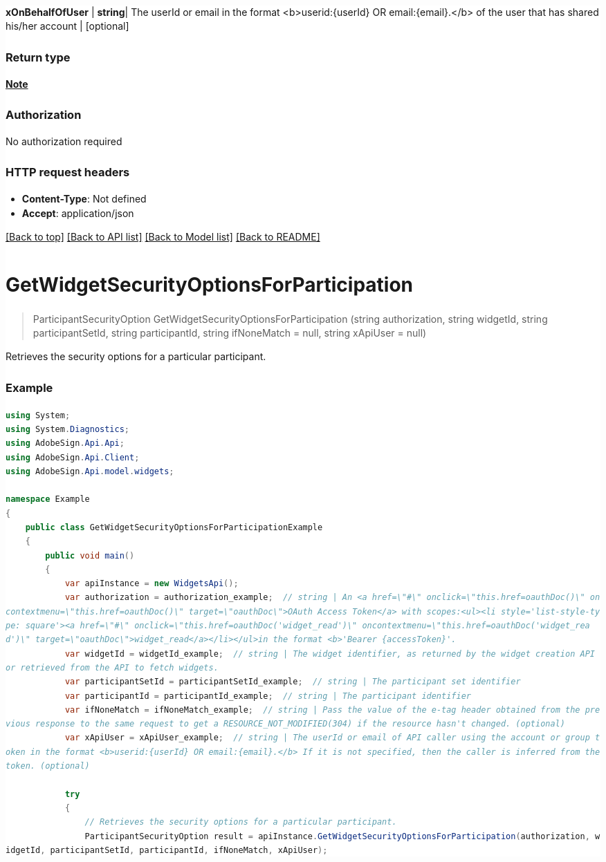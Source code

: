  **xOnBehalfOfUser** | **string**| The userId or email in the format &lt;b&gt;userid:{userId} OR email:{email}.&lt;/b&gt; of the user that has shared his/her account | [optional] 

### Return type

[**Note**](Note.md)

### Authorization

No authorization required

### HTTP request headers

 - **Content-Type**: Not defined
 - **Accept**: application/json

[[Back to top]](#) [[Back to API list]](../README.md#documentation-for-api-endpoints) [[Back to Model list]](../README.md#documentation-for-models) [[Back to README]](../README.md)

<a name="getwidgetsecurityoptionsforparticipation"></a>
# **GetWidgetSecurityOptionsForParticipation**
> ParticipantSecurityOption GetWidgetSecurityOptionsForParticipation (string authorization, string widgetId, string participantSetId, string participantId, string ifNoneMatch = null, string xApiUser = null)

Retrieves the security options for a particular participant.

### Example
```csharp
using System;
using System.Diagnostics;
using AdobeSign.Api.Api;
using AdobeSign.Api.Client;
using AdobeSign.Api.model.widgets;

namespace Example
{
    public class GetWidgetSecurityOptionsForParticipationExample
    {
        public void main()
        {
            var apiInstance = new WidgetsApi();
            var authorization = authorization_example;  // string | An <a href=\"#\" onclick=\"this.href=oauthDoc()\" oncontextmenu=\"this.href=oauthDoc()\" target=\"oauthDoc\">OAuth Access Token</a> with scopes:<ul><li style='list-style-type: square'><a href=\"#\" onclick=\"this.href=oauthDoc('widget_read')\" oncontextmenu=\"this.href=oauthDoc('widget_read')\" target=\"oauthDoc\">widget_read</a></li></ul>in the format <b>'Bearer {accessToken}'.
            var widgetId = widgetId_example;  // string | The widget identifier, as returned by the widget creation API or retrieved from the API to fetch widgets.
            var participantSetId = participantSetId_example;  // string | The participant set identifier
            var participantId = participantId_example;  // string | The participant identifier
            var ifNoneMatch = ifNoneMatch_example;  // string | Pass the value of the e-tag header obtained from the previous response to the same request to get a RESOURCE_NOT_MODIFIED(304) if the resource hasn't changed. (optional) 
            var xApiUser = xApiUser_example;  // string | The userId or email of API caller using the account or group token in the format <b>userid:{userId} OR email:{email}.</b> If it is not specified, then the caller is inferred from the token. (optional) 

            try
            {
                // Retrieves the security options for a particular participant.
                ParticipantSecurityOption result = apiInstance.GetWidgetSecurityOptionsForParticipation(authorization, widgetId, participantSetId, participantId, ifNoneMatch, xApiUser);
```